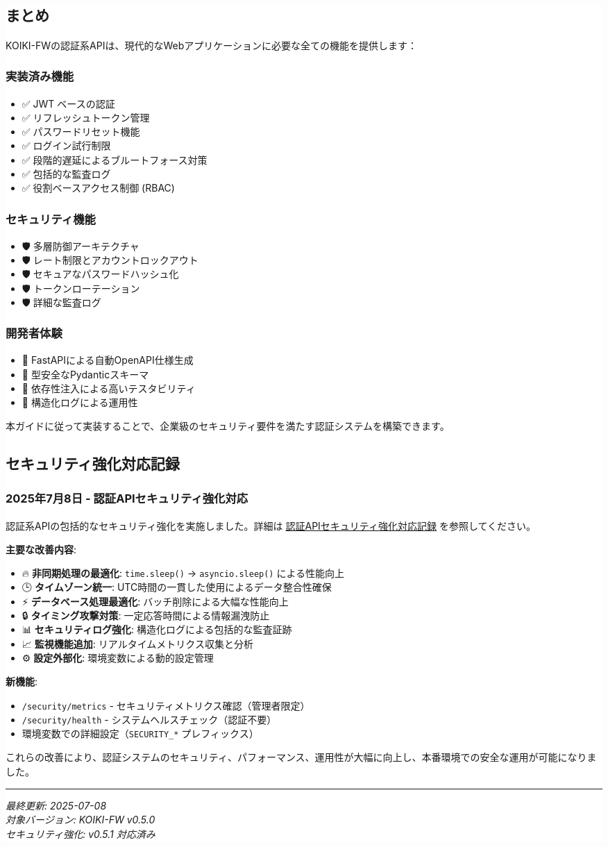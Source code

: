 
## まとめ

KOIKI-FWの認証系APIは、現代的なWebアプリケーションに必要な全ての機能を提供します：

### **実装済み機能**
- ✅ JWT ベースの認証
- ✅ リフレッシュトークン管理
- ✅ パスワードリセット機能
- ✅ ログイン試行制限
- ✅ 段階的遅延によるブルートフォース対策
- ✅ 包括的な監査ログ
- ✅ 役割ベースアクセス制御 (RBAC)

### **セキュリティ機能**
- 🛡️ 多層防御アーキテクチャ
- 🛡️ レート制限とアカウントロックアウト
- 🛡️ セキュアなパスワードハッシュ化
- 🛡️ トークンローテーション
- 🛡️ 詳細な監査ログ

### **開発者体験**
- 🚀 FastAPIによる自動OpenAPI仕様生成
- 🚀 型安全なPydanticスキーマ
- 🚀 依存性注入による高いテスタビリティ
- 🚀 構造化ログによる運用性

本ガイドに従って実装することで、企業級のセキュリティ要件を満たす認証システムを構築できます。

## セキュリティ強化対応記録

### 2025年7月8日 - 認証APIセキュリティ強化対応

認証系APIの包括的なセキュリティ強化を実施しました。詳細は [認証APIセキュリティ強化対応記録](./authentication-api-security-fixes.md) を参照してください。

**主要な改善内容**:
- 🔥 **非同期処理の最適化**: `time.sleep()` → `asyncio.sleep()` による性能向上
- 🕒 **タイムゾーン統一**: UTC時間の一貫した使用によるデータ整合性確保
- ⚡ **データベース処理最適化**: バッチ削除による大幅な性能向上
- 🔒 **タイミング攻撃対策**: 一定応答時間による情報漏洩防止
- 📊 **セキュリティログ強化**: 構造化ログによる包括的な監査証跡
- 📈 **監視機能追加**: リアルタイムメトリクス収集と分析
- ⚙️ **設定外部化**: 環境変数による動的設定管理

**新機能**:
- `/security/metrics` - セキュリティメトリクス確認（管理者限定）
- `/security/health` - システムヘルスチェック（認証不要）
- 環境変数での詳細設定（`SECURITY_*` プレフィックス）

これらの改善により、認証システムのセキュリティ、パフォーマンス、運用性が大幅に向上し、本番環境での安全な運用が可能になりました。

---

*最終更新: 2025-07-08*  
*対象バージョン: KOIKI-FW v0.5.0*  
*セキュリティ強化: v0.5.1 対応済み*